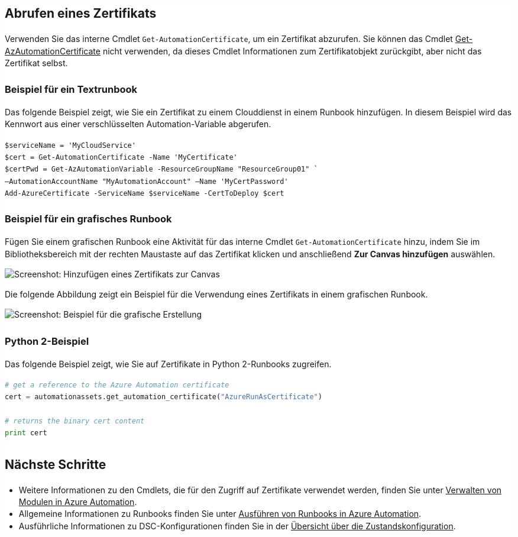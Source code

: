 ## <a name="get-a-certificate"></a>Abrufen eines Zertifikats

Verwenden Sie das interne Cmdlet `Get-AutomationCertificate`, um ein Zertifikat abzurufen. Sie können das Cmdlet [Get-AzAutomationCertificate](/powershell/module/Az.Automation/Get-AzAutomationCertificate?view=azps-3.7.0) nicht verwenden, da dieses Cmdlet Informationen zum Zertifikatobjekt zurückgibt, aber nicht das Zertifikat selbst.

### <a name="textual-runbook-example"></a>Beispiel für ein Textrunbook

Das folgende Beispiel zeigt, wie Sie ein Zertifikat zu einem Clouddienst in einem Runbook hinzufügen. In diesem Beispiel wird das Kennwort aus einer verschlüsselten Automation-Variable abgerufen.

```powershell-interactive
$serviceName = 'MyCloudService'
$cert = Get-AutomationCertificate -Name 'MyCertificate'
$certPwd = Get-AzAutomationVariable -ResourceGroupName "ResourceGroup01" `
–AutomationAccountName "MyAutomationAccount" –Name 'MyCertPassword'
Add-AzureCertificate -ServiceName $serviceName -CertToDeploy $cert
```

### <a name="graphical-runbook-example"></a>Beispiel für ein grafisches Runbook

Fügen Sie einem grafischen Runbook eine Aktivität für das interne Cmdlet `Get-AutomationCertificate` hinzu, indem Sie im Bibliotheksbereich mit der rechten Maustaste auf das Zertifikat klicken und anschließend **Zur Canvas hinzufügen** auswählen.

![Screenshot: Hinzufügen eines Zertifikats zur Canvas](../media/certificates/automation-certificate-add-to-canvas.png)

Die folgende Abbildung zeigt ein Beispiel für die Verwendung eines Zertifikats in einem grafischen Runbook. 

![Screenshot: Beispiel für die grafische Erstellung](../media/certificates/graphical-runbook-add-certificate.png)

### <a name="python-2-example"></a>Python 2-Beispiel

Das folgende Beispiel zeigt, wie Sie auf Zertifikate in Python 2-Runbooks zugreifen.

```python
# get a reference to the Azure Automation certificate
cert = automationassets.get_automation_certificate("AzureRunAsCertificate")

# returns the binary cert content  
print cert
```

## <a name="next-steps"></a>Nächste Schritte

* Weitere Informationen zu den Cmdlets, die für den Zugriff auf Zertifikate verwendet werden, finden Sie unter [Verwalten von Modulen in Azure Automation](modules.md).
* Allgemeine Informationen zu Runbooks finden Sie unter [Ausführen von Runbooks in Azure Automation](../automation-runbook-execution.md).
* Ausführliche Informationen zu DSC-Konfigurationen finden Sie in der [Übersicht über die Zustandskonfiguration](../automation-dsc-overview.md). 

